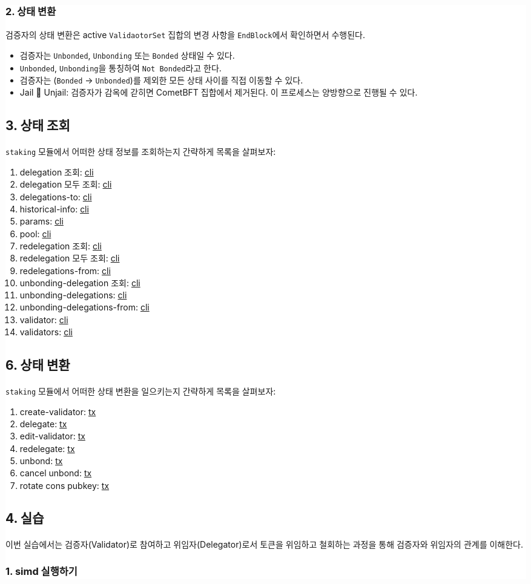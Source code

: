 ### 2. 상태 변환

검증자의 상태 변환은 active `ValidaotorSet` 집합의 변경 사항을 `EndBlock`에서 확인하면서 수행된다.

- 검증자는 `Unbonded`, `Unbonding` 또는 `Bonded` 상태일 수 있다.
- `Unbonded`, `Unbonding`을 통칭하여 `Not Bonded`라고 한다.
- 검증자는 (`Bonded` → `Unbonded`)를 제외한 모든 상태 사이를 직접 이동할 수 있다.
- Jail 🔁 Unjail: 검증자가 감옥에 갇히면 CometBFT 집합에서 제거된다. 이 프로세스는 양방향으로 진행될 수 있다.

## 3. 상태 조회

`staking` 모듈에서 어떠한 상태 정보를 조회하는지 간략하게 목록을 살펴보자:

1. delegation 조회: [cli](https://github.com/cosmos/cosmos-sdk/tree/main/x/staking#delegation-1)
2. delegation 모두 조회: [cli](https://github.com/cosmos/cosmos-sdk/tree/main/x/staking#delegations-1)
3. delegations-to: [cli](https://github.com/cosmos/cosmos-sdk/tree/main/x/staking#delegations-to)
4. historical-info: [cli](https://github.com/cosmos/cosmos-sdk/tree/main/x/staking#historical-info)
5. params: [cli](https://github.com/cosmos/cosmos-sdk/tree/main/x/staking#params-1)
6. pool: [cli](https://github.com/cosmos/cosmos-sdk/tree/main/x/staking#pool-1)
7. redelegation 조회: [cli](https://github.com/cosmos/cosmos-sdk/tree/main/x/staking#redelegation-1)
8. redelegation 모두 조회: [cli](https://github.com/cosmos/cosmos-sdk/tree/main/x/staking#redelegations-1)
9. redelegations-from: [cli](https://github.com/cosmos/cosmos-sdk/tree/main/x/staking#redelegations-from)
10. unbonding-delegation 조회: [cli](https://github.com/cosmos/cosmos-sdk/tree/main/x/staking#unbonding-delegation)
11. unbonding-delegations: [cli](https://github.com/cosmos/cosmos-sdk/tree/main/x/staking#unbonding-delegations-1)
12. unbonding-delegations-from: [cli](https://github.com/cosmos/cosmos-sdk/tree/main/x/staking#unbonding-delegations-from)
13. validator: [cli](https://github.com/cosmos/cosmos-sdk/tree/main/x/staking#validator-1)
14. validators: [cli](https://github.com/cosmos/cosmos-sdk/tree/main/x/staking#validators-1)

## 6. 상태 변환

`staking` 모듈에서 어떠한 상태 변환을 일으키는지 간략하게 목록을 살펴보자:

1. create-validator: [tx](https://github.com/cosmos/cosmos-sdk/tree/main/x/staking#create-validator)
2. delegate: [tx](https://github.com/cosmos/cosmos-sdk/tree/main/x/staking#delegate-1)
3. edit-validator: [tx](https://github.com/cosmos/cosmos-sdk/tree/main/x/staking#edit-validator)
4. redelegate: [tx](https://github.com/cosmos/cosmos-sdk/tree/main/x/staking#redelegate)
5. unbond: [tx](https://github.com/cosmos/cosmos-sdk/tree/main/x/staking#unbond)
6. cancel unbond: [tx](https://github.com/cosmos/cosmos-sdk/tree/main/x/staking#cancel-unbond)
7. rotate cons pubkey: [tx](https://github.com/cosmos/cosmos-sdk/tree/main/x/staking#rotate-cons-pubkey)

## 4. 실습

이번 실습에서는 검증자(Validator)로 참여하고 위임자(Delegator)로서 토큰을 위임하고 철회하는 과정을 통해 검증자와 위임자의 관계를 이해한다.

### 1. simd 실행하기
